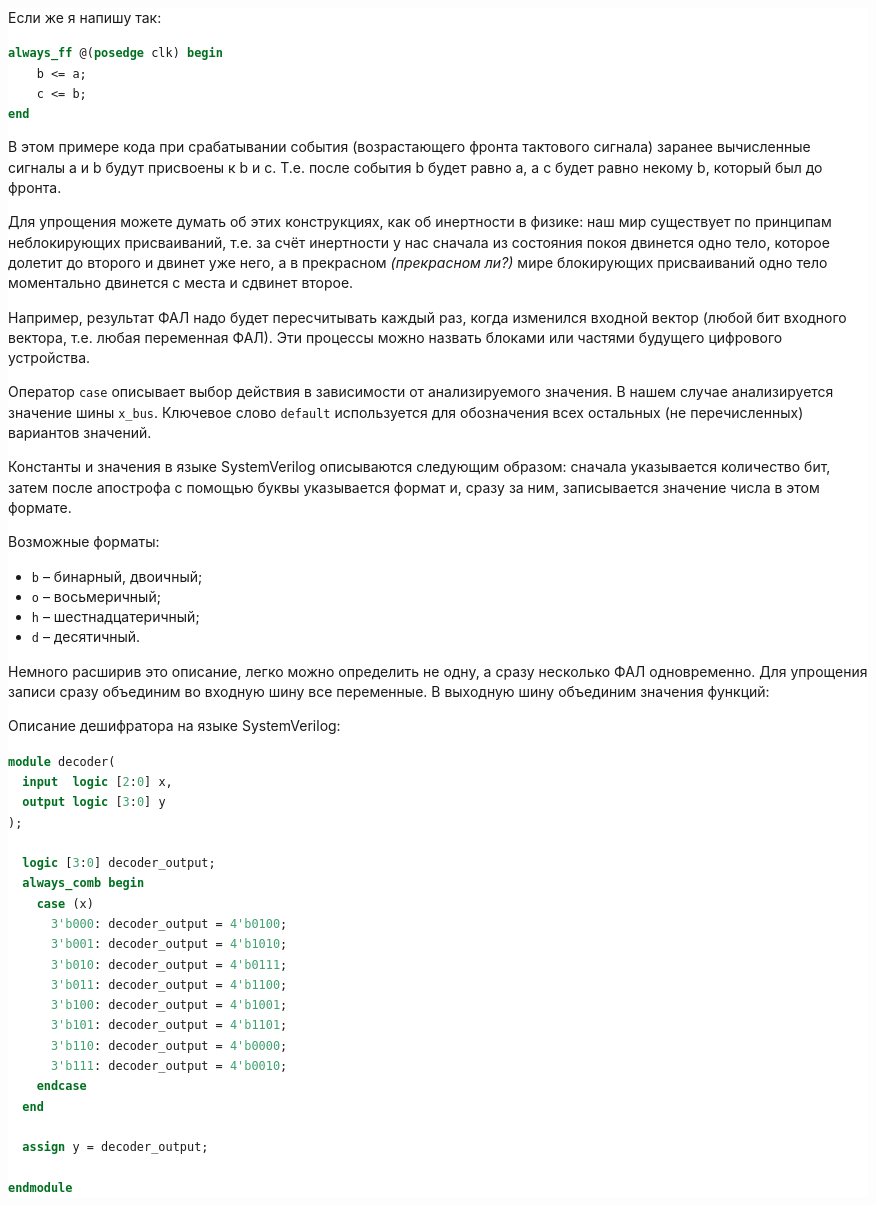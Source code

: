 Если же я напишу так:
```systemverilog
always_ff @(posedge clk) begin
	b <= a;
	c <= b;
end
```
В этом примере кода при срабатывании события (возрастающего фронта тактового сигнала) заранее вычисленные сигналы a и b будут присвоены к b и c. Т.е. после события b будет равно a, а c будет равно некому b, который был до фронта.

Для упрощения можете думать об этих конструкциях, как об инертности в физике: наш мир существует по принципам неблокирующих присваиваний, т.е. за счёт инертности у нас сначала из состояния покоя двинется одно тело, которое долетит до второго и двинет уже него, а в прекрасном *(прекрасном ли?)* мире блокирующих присваиваний одно тело моментально двинется с места и сдвинет второе.

Например, результат ФАЛ надо будет пересчитывать каждый раз, когда изменился входной вектор (любой бит входного вектора, т.е. любая переменная ФАЛ). Эти процессы можно назвать блоками или частями будущего цифрового устройства.

Оператор `case` описывает выбор действия в зависимости от анализируемого значения. В нашем случае анализируется значение шины `x_bus`. Ключевое слово `default` используется для обозначения всех остальных (не перечисленных) вариантов значений.

Константы и значения в языке SystemVerilog описываются следующим образом: сначала указывается количество бит, затем после апострофа с помощью буквы указывается формат и, сразу за ним, записывается значение числа в этом формате.

Возможные форматы:
  * `b` – бинарный, двоичный;
  * `o` – восьмеричный;
  * `h` – шестнадцатеричный;
  * `d` – десятичный.

Немного расширив это описание, легко можно определить не одну, а сразу несколько ФАЛ одновременно. Для упрощения записи сразу объединим во входную шину все переменные. В выходную шину объединим значения функций:

Описание дешифратора на языке SystemVerilog:

```systemverilog
module decoder(
  input  logic [2:0] x,
  output logic [3:0] y
);

  logic [3:0] decoder_output;
  always_comb begin
    case (x)
      3'b000: decoder_output = 4'b0100;
      3'b001: decoder_output = 4'b1010;
      3'b010: decoder_output = 4'b0111;
      3'b011: decoder_output = 4'b1100;
      3'b100: decoder_output = 4'b1001;
      3'b101: decoder_output = 4'b1101;
      3'b110: decoder_output = 4'b0000;
      3'b111: decoder_output = 4'b0010;
    endcase
  end

  assign y = decoder_output;

endmodule

```
